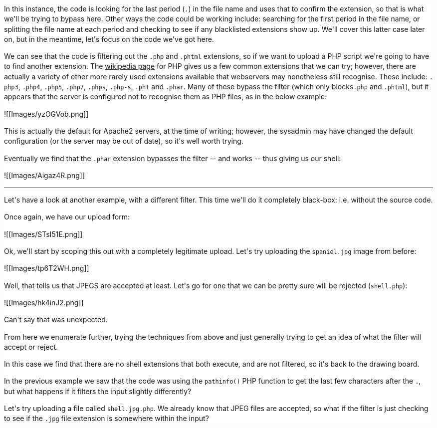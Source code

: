 In this instance, the code is looking for the last period (`.`) in the file name and uses that to confirm the extension, so that is what we'll be trying to bypass here. Other ways the code could be working include: searching for the first period in the file name, or splitting the file name at each period and checking to see if any blacklisted extensions show up. We'll cover this latter case later on, but in the meantime, let's focus on the code we've got here.

We can see that the code is filtering out the `.php` and `.phtml` extensions, so if we want to upload a PHP script we're going to have to find another extension. The [wikipedia page](https://en.wikipedia.org/wiki/PHP) for PHP gives us a few common extensions that we can try; however, there are actually a variety of other more rarely used extensions available that webservers may nonetheless still recognise. These include: `.php3`, `.php4`, `.php5`, `.php7`, `.phps`, `.php-s`, `.pht` and `.phar`. Many of these bypass the filter (which only blocks`.php` and `.phtml`), but it appears that the server is configured not to recognise them as PHP files, as in the below example:

![[Images/yzOGVob.png]]

This is actually the default for Apache2 servers, at the time of writing; however, the sysadmin may have changed the default configuration (or the server may be out of date), so it's well worth trying.

Eventually we find that the `.phar` extension bypasses the filter -- and works -- thus giving us our shell:

![[Images/Aigaz4R.png]]

---

Let's have a look at another example, with a different filter. This time we'll do it completely black-box: i.e. without the source code.

Once again, we have our upload form:

![[Images/STsI51E.png]]

Ok, we'll start by scoping this out with a completely legitimate upload. Let's try uploading the `spaniel.jpg` image from before:

![[Images/tp6T2WH.png]]

Well, that tells us that JPEGS are accepted at least. Let's go for one that we can be pretty sure will be rejected (`shell.php`):

![[Images/hk4inJ2.png]]

Can't say that was unexpected.

From here we enumerate further, trying the techniques from above and just generally trying to get an idea of what the filter will accept or reject.  

In this case we find that there are no shell extensions that both execute, and are not filtered, so it's back to the drawing board.

In the previous example we saw that the code was using the `pathinfo()` PHP function to get the last few characters after the `.`, but what happens if it filters the input slightly differently?

Let's try uploading a file called `shell.jpg.php`. We already know that JPEG files are accepted, so what if the filter is just checking to see if the `.jpg` file extension is somewhere within the input?
